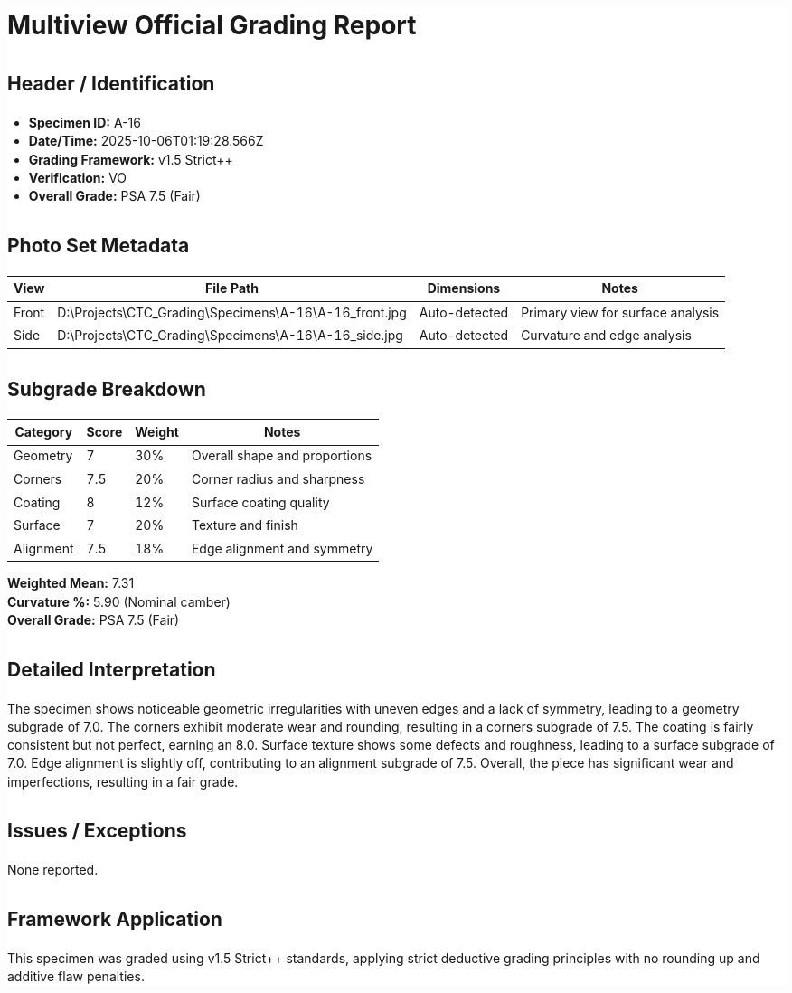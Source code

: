# Multiview Official Grading Report

## Header / Identification
- **Specimen ID:** A-16
- **Date/Time:** 2025-10-06T01:19:28.566Z
- **Grading Framework:** v1.5 Strict++
- **Verification:** VO
- **Overall Grade:** PSA 7.5 (Fair)

## Photo Set Metadata
| View | File Path | Dimensions | Notes |
|------|-----------|------------|-------|
| Front | D:\Projects\CTC_Grading\Specimens\A-16\A-16_front.jpg | Auto-detected | Primary view for surface analysis |
| Side | D:\Projects\CTC_Grading\Specimens\A-16\A-16_side.jpg | Auto-detected | Curvature and edge analysis |

## Subgrade Breakdown
| Category | Score | Weight | Notes |
|----------|-------|--------|-------|
| Geometry | 7 | 30% | Overall shape and proportions |
| Corners | 7.5 | 20% | Corner radius and sharpness |
| Coating | 8 | 12% | Surface coating quality |
| Surface | 7 | 20% | Texture and finish |
| Alignment | 7.5 | 18% | Edge alignment and symmetry |

**Weighted Mean:** 7.31  
**Curvature %:** 5.90 (Nominal camber)  
**Overall Grade:** PSA 7.5 (Fair)

## Detailed Interpretation
The specimen shows noticeable geometric irregularities with uneven edges and a lack of symmetry, leading to a geometry subgrade of 7.0. The corners exhibit moderate wear and rounding, resulting in a corners subgrade of 7.5. The coating is fairly consistent but not perfect, earning an 8.0. Surface texture shows some defects and roughness, leading to a surface subgrade of 7.0. Edge alignment is slightly off, contributing to an alignment subgrade of 7.5. Overall, the piece has significant wear and imperfections, resulting in a fair grade.

## Issues / Exceptions
None reported.

## Framework Application
This specimen was graded using v1.5 Strict++ standards, applying strict deductive grading principles with no rounding up and additive flaw penalties.
